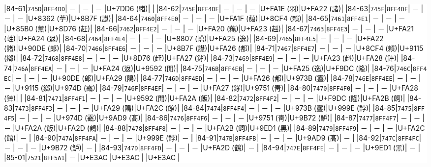 |84-61|`745D`|`8FF4DD`| －     | －     | －     |U+7DD6 (緖)|        |
|84-62|`745E`|`8FF4DE`| －     | －     | －     |U+FA1E (羽)|U+FA22 (諸)|
|84-63|`745F`|`8FF4DF`| －     | －     | －     |U+8362 (荢)|U+8B7F (譿)|
|84-64|`7460`|`8FF4E0`| －     | －     | －     |U+FA1F (﨟)|U+8CF4 (賴)|
|84-65|`7461`|`8FF4E1`| －     | －     | －     |U+85B0 (薰)|U+8D76 (赶)|
|84-66|`7462`|`8FF4E2`| －     | －     | －     |U+FA20 (蘒)|U+FA23 (﨣)|
|84-67|`7463`|`8FF4E3`| －     | －     | －     |U+FA21 (﨡)|U+FA24 (﨤)|
|84-68|`7464`|`8FF4E4`| －     | －     | －     |U+8807 (蠇)|U+FA25 (逸)|
|84-69|`7465`|`8FF4E5`| －     | －     | －     |U+FA22 (諸)|U+90DE (郞)|
|84-70|`7466`|`8FF4E6`| －     | －     | －     |U+8B7F (譿)|U+FA26 (都)|
|84-71|`7467`|`8FF4E7`| －     | －     | －     |U+8CF4 (賴)|U+9115 (鄕)|
|84-72|`7468`|`8FF4E8`| －     | －     | －     |U+8D76 (赶)|U+FA27 (﨧)|
|84-73|`7469`|`8FF4E9`| －     | －     | －     |U+FA23 (﨣)|U+FA28 (﨨)|
|84-74|`746A`|`8FF4EA`| －     | －     | －     |U+FA24 (﨤)|U+9592 (閒)|
|84-75|`746B`|`8FF4EB`| －     | －     | －     |U+FA25 (逸)|U+F9DC (隆)|
|84-76|`746C`|`8FF4EC`| －     | －     | －     |U+90DE (郞)|U+FA29 (﨩)|
|84-77|`746D`|`8FF4ED`| －     | －     | －     |U+FA26 (都)|U+973B (霻)|
|84-78|`746E`|`8FF4EE`| －     | －     | －     |U+9115 (鄕)|U+974D (靍)|
|84-79|`746F`|`8FF4EF`| －     | －     | －     |U+FA27 (﨧)|U+9751 (靑)|
|84-80|`7470`|`8FF4F0`| －     | －     | －     |U+FA28 (﨨)|        |
|84-81|`7471`|`8FF4F1`| －     | －     | －     |U+9592 (閒)|U+FA2A (飯)|
|84-82|`7472`|`8FF4F2`| －     | －     | －     |U+F9DC (隆)|U+FA2B (飼)|
|84-83|`7473`|`8FF4F3`| －     | －     | －     |U+FA29 (﨩)|U+FA2C (館)|
|84-84|`7474`|`8FF4F4`| －     | －     | －     |U+973B (霻)|U+999E (馞)|
|84-85|`7475`|`8FF4F5`| －     | －     | －     |U+974D (靍)|U+9AD9 (髙)|
|84-86|`7476`|`8FF4F6`| －     | －     | －     |U+9751 (靑)|U+9B72 (魲)|
|84-87|`7477`|`8FF4F7`| －     | －     | －     |U+FA2A (飯)|U+FA2D (鶴)|
|84-88|`7478`|`8FF4F8`| －     | －     | －     |U+FA2B (飼)|U+9ED1 (黑)|
|84-89|`7479`|`8FF4F9`| －     | －     | －     |U+FA2C (館)| －     |
|84-90|`747A`|`8FF4FA`| －     | －     | －     |U+999E (馞)| －     |
|84-91|`747B`|`8FF4FB`| －     | －     | －     |U+9AD9 (髙)| －     |
|84-92|`747C`|`8FF4FC`| －     | －     | －     |U+9B72 (魲)| －     |
|84-93|`747D`|`8FF4FD`| －     | －     | －     |U+FA2D (鶴)| －     |
|84-94|`747E`|`8FF4FE`| －     | －     | －     |U+9ED1 (黑)| －     |
|85-01|`7521`|`8FF5A1`| －     |U+E3AC    |U+E3AC    |        |U+E3AC    |
